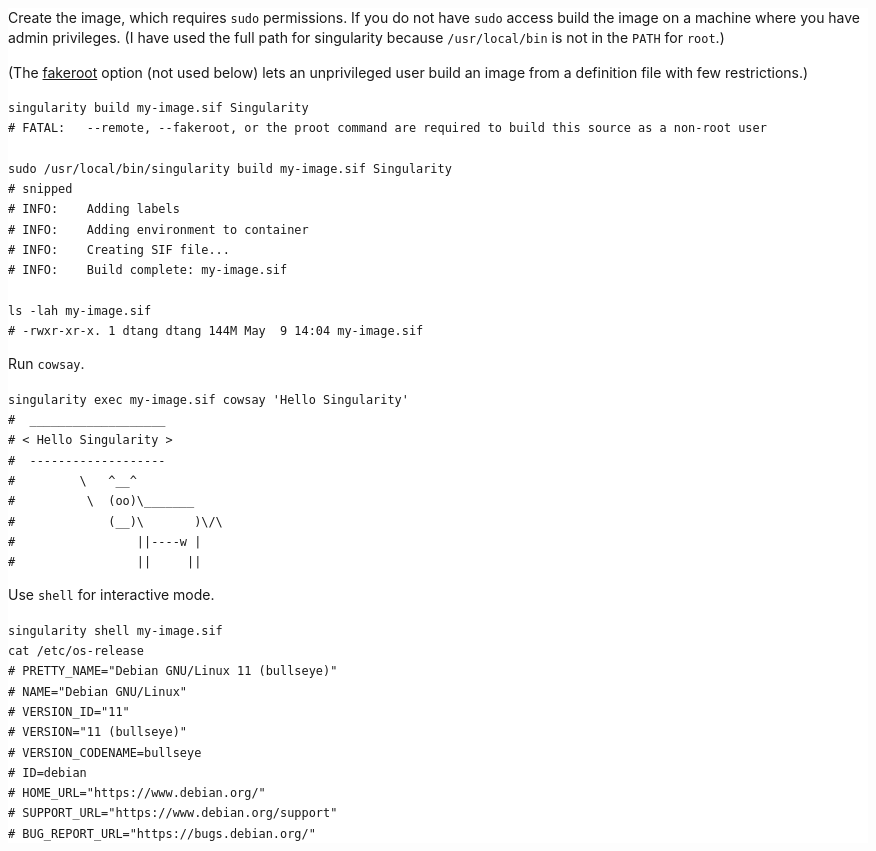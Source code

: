 Create the image, which requires `sudo` permissions. If you do not have `sudo`
access build the image on a machine where you have admin privileges. (I have
used the full path for singularity because `/usr/local/bin` is not in the
`PATH` for `root`.)

(The
[fakeroot](https://docs.sylabs.io/guides/latest/user-guide/fakeroot.html#build)
option (not used below) lets an unprivileged user build an image from a
definition file with few restrictions.)

```console
singularity build my-image.sif Singularity
# FATAL:   --remote, --fakeroot, or the proot command are required to build this source as a non-root user

sudo /usr/local/bin/singularity build my-image.sif Singularity
# snipped
# INFO:    Adding labels
# INFO:    Adding environment to container
# INFO:    Creating SIF file...
# INFO:    Build complete: my-image.sif

ls -lah my-image.sif
# -rwxr-xr-x. 1 dtang dtang 144M May  9 14:04 my-image.sif
```

Run `cowsay`.

```console
singularity exec my-image.sif cowsay 'Hello Singularity'
#  ___________________
# < Hello Singularity >
#  -------------------
#         \   ^__^
#          \  (oo)\_______
#             (__)\       )\/\
#                 ||----w |
#                 ||     ||
```

Use `shell` for interactive mode.

```console
singularity shell my-image.sif
cat /etc/os-release
# PRETTY_NAME="Debian GNU/Linux 11 (bullseye)"
# NAME="Debian GNU/Linux"
# VERSION_ID="11"
# VERSION="11 (bullseye)"
# VERSION_CODENAME=bullseye
# ID=debian
# HOME_URL="https://www.debian.org/"
# SUPPORT_URL="https://www.debian.org/support"
# BUG_REPORT_URL="https://bugs.debian.org/"
```
